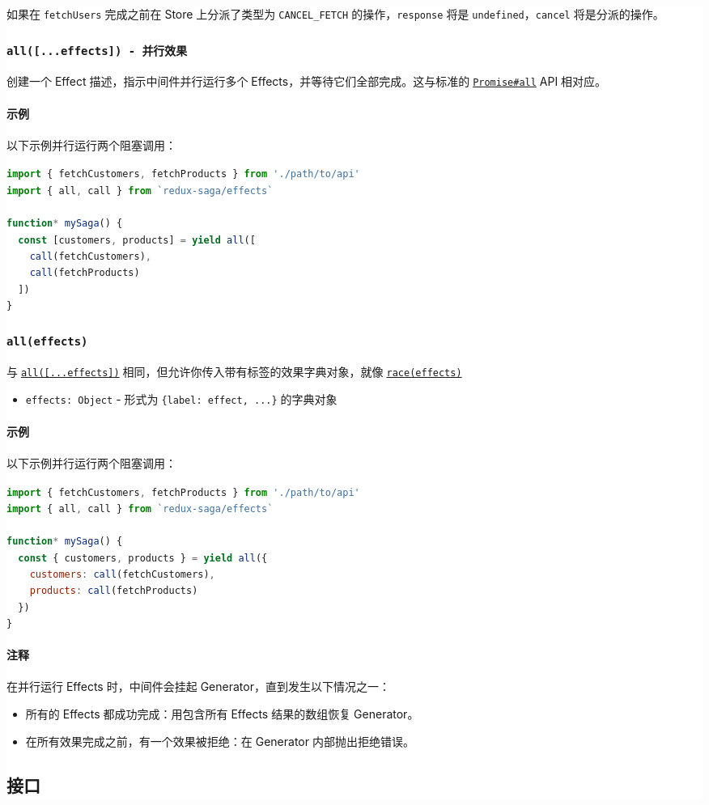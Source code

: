 如果在 `fetchUsers` 完成之前在 Store 上分派了类型为 `CANCEL_FETCH` 的操作，`response` 将是 `undefined`，`cancel` 将是分派的操作。

### `all([...effects]) - 并行效果`

创建一个 Effect 描述，指示中间件并行运行多个 Effects，并等待它们全部完成。这与标准的 [`Promise#all`](https://developer.mozilla.org/en/docs/Web/JavaScript/Reference/Global_Objects/Promise/all) API 相对应。

#### 示例

以下示例并行运行两个阻塞调用：

```javascript
import { fetchCustomers, fetchProducts } from './path/to/api'
import { all, call } from `redux-saga/effects`

function* mySaga() {
  const [customers, products] = yield all([
    call(fetchCustomers),
    call(fetchProducts)
  ])
}
```

### `all(effects)`

与 [`all([...effects])`](#alleffects-parallel-effects) 相同，但允许你传入带有标签的效果字典对象，就像 [`race(effects)`](#raceeffects)

- `effects: Object` - 形式为 `{label: effect, ...}` 的字典对象

#### 示例

以下示例并行运行两个阻塞调用：

```javascript
import { fetchCustomers, fetchProducts } from './path/to/api'
import { all, call } from `redux-saga/effects`

function* mySaga() {
  const { customers, products } = yield all({
    customers: call(fetchCustomers),
    products: call(fetchProducts)
  })
}
```

#### 注释

在并行运行 Effects 时，中间件会挂起 Generator，直到发生以下情况之一：

- 所有的 Effects 都成功完成：用包含所有 Effects 结果的数组恢复 Generator。

- 在所有效果完成之前，有一个效果被拒绝：在 Generator 内部抛出拒绝错误。

## 接口

